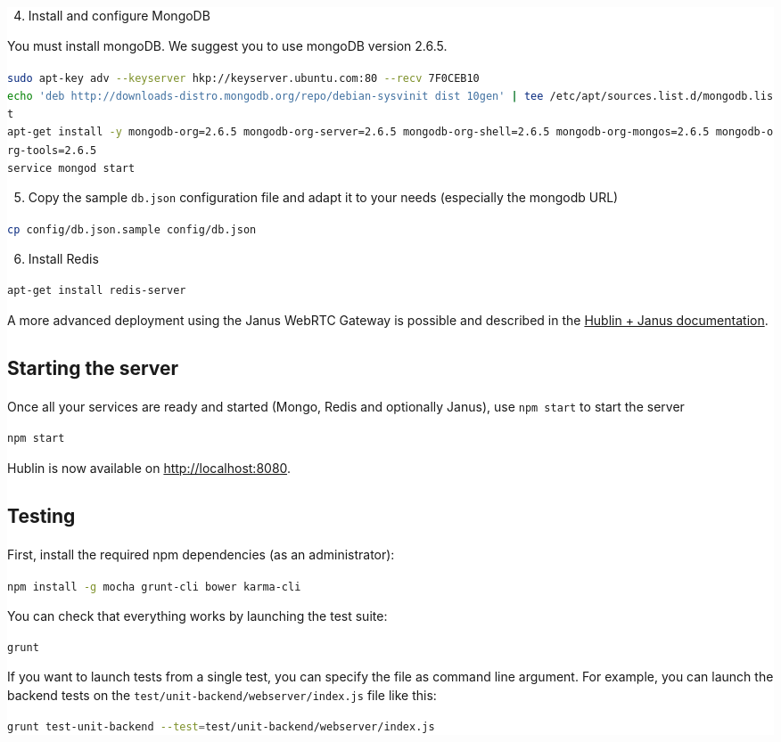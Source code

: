 4. Install and configure MongoDB

You must install mongoDB. We suggest you to use mongoDB version 2.6.5.

``` sh
sudo apt-key adv --keyserver hkp://keyserver.ubuntu.com:80 --recv 7F0CEB10
echo 'deb http://downloads-distro.mongodb.org/repo/debian-sysvinit dist 10gen' | tee /etc/apt/sources.list.d/mongodb.list
apt-get install -y mongodb-org=2.6.5 mongodb-org-server=2.6.5 mongodb-org-shell=2.6.5 mongodb-org-mongos=2.6.5 mongodb-org-tools=2.6.5
service mongod start
```

5. Copy the sample `db.json` configuration file and adapt it to your needs (especially the mongodb URL)

``` sh
cp config/db.json.sample config/db.json
```

6. Install Redis

``` sh
apt-get install redis-server
```

A more advanced deployment using the Janus WebRTC Gateway is possible and described in the [Hublin + Janus documentation](https://linagora.github.io/hublin-doc/getting-started/janus/).

## Starting the server

Once all your services are ready and started (Mongo, Redis and optionally Janus), use `npm start` to start the server

``` sh
npm start
```

Hublin is now available on [http://localhost:8080](http://localhost:8080).

## Testing

First, install the required npm dependencies (as an administrator):

``` sh
npm install -g mocha grunt-cli bower karma-cli
```

You can check that everything works by launching the test suite:

``` sh
grunt
```

If you want to launch tests from a single test, you can specify the file as command line argument.
For example, you can launch the backend tests on the `test/unit-backend/webserver/index.js` file like this:

``` sh
grunt test-unit-backend --test=test/unit-backend/webserver/index.js
```

